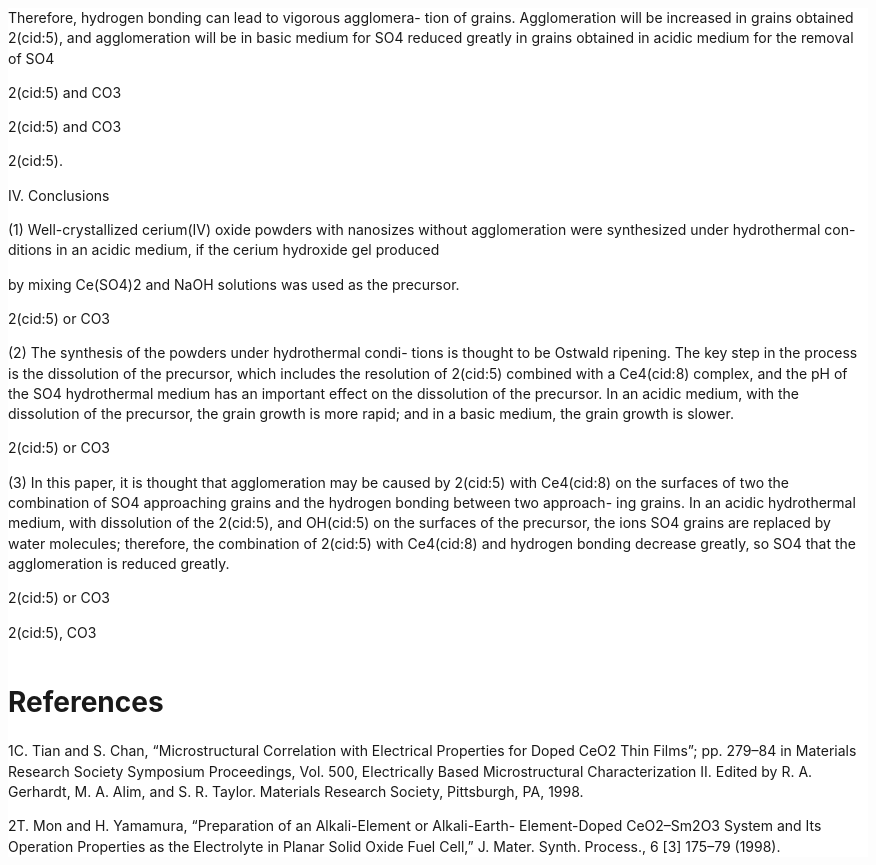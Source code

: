 
Therefore, hydrogen bonding can lead to vigorous agglomera- tion of grains. Agglomeration will be increased in grains obtained 2(cid:5), and agglomeration will be in basic medium for SO4 reduced greatly in grains obtained in acidic medium for the removal of SO4 


2(cid:5) and CO3 


2(cid:5) and CO3 


2(cid:5). 


IV. Conclusions 


(1) Well-crystallized cerium(IV) oxide powders with nanosizes without agglomeration were synthesized under hydrothermal con- ditions in an acidic medium, if the cerium hydroxide gel produced 


by mixing Ce(SO4)2 and NaOH solutions was used as the precursor. 


2(cid:5) or CO3 


(2) The synthesis of the powders under hydrothermal condi- tions is thought to be Ostwald ripening. The key step in the process is the dissolution of the precursor, which includes the resolution of 2(cid:5) combined with a Ce4(cid:8) complex, and the pH of the SO4 hydrothermal medium has an important effect on the dissolution of the precursor. In an acidic medium, with the dissolution of the precursor, the grain growth is more rapid; and in a basic medium, the grain growth is slower. 


2(cid:5) or CO3 


(3) In this paper, it is thought that agglomeration may be caused by 2(cid:5) with Ce4(cid:8) on the surfaces of two the combination of SO4 approaching grains and the hydrogen bonding between two approach- ing grains. In an acidic hydrothermal medium, with dissolution of the 2(cid:5), and OH(cid:5) on the surfaces of the precursor, the ions SO4 grains are replaced by water molecules; therefore, the combination of 2(cid:5) with Ce4(cid:8) and hydrogen bonding decrease greatly, so SO4 that the agglomeration is reduced greatly. 


2(cid:5) or CO3 


2(cid:5), CO3 


# References

1C. Tian and S. Chan, “Microstructural Correlation with Electrical Properties for Doped CeO2 Thin Films”; pp. 279–84 in Materials Research Society Symposium Proceedings, Vol. 500, Electrically Based Microstructural Characterization II. Edited by R. A. Gerhardt, M. A. Alim, and S. R. Taylor. Materials Research Society, Pittsburgh, PA, 1998. 


2T. Mon and H. Yamamura, “Preparation of an Alkali-Element or Alkali-Earth- Element-Doped CeO2–Sm2O3 System and Its Operation Properties as the Electrolyte in Planar Solid Oxide Fuel Cell,” J. Mater. Synth. Process., 6 [3] 175–79 (1998). 
